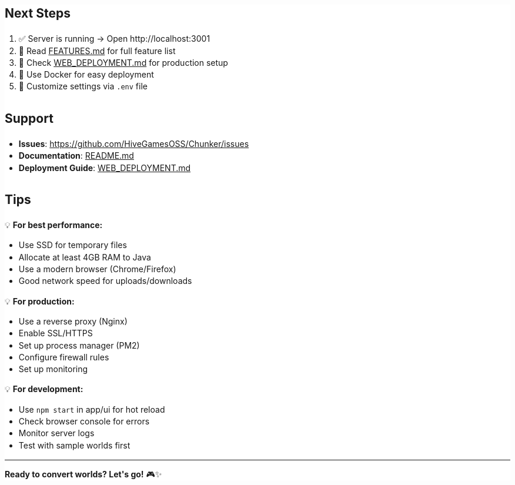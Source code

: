 ## Next Steps

1. ✅ Server is running → Open http://localhost:3001
2. 📖 Read [FEATURES.md](FEATURES.md) for full feature list
3. 🚀 Check [WEB_DEPLOYMENT.md](../../WEB_DEPLOYMENT.md) for production setup
4. 🐳 Use Docker for easy deployment
5. 🔧 Customize settings via `.env` file

## Support

- **Issues**: https://github.com/HiveGamesOSS/Chunker/issues
- **Documentation**: [README.md](README.md)
- **Deployment Guide**: [WEB_DEPLOYMENT.md](../../WEB_DEPLOYMENT.md)

## Tips

💡 **For best performance:**
- Use SSD for temporary files
- Allocate at least 4GB RAM to Java
- Use a modern browser (Chrome/Firefox)
- Good network speed for uploads/downloads

💡 **For production:**
- Use a reverse proxy (Nginx)
- Enable SSL/HTTPS
- Set up process manager (PM2)
- Configure firewall rules
- Set up monitoring

💡 **For development:**
- Use `npm start` in app/ui for hot reload
- Check browser console for errors
- Monitor server logs
- Test with sample worlds first

---

**Ready to convert worlds? Let's go!** 🎮✨
